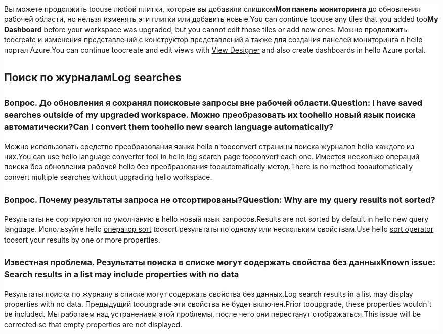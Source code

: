 <span data-ttu-id="a3d2a-121">Вы можете продолжить toouse любой плитки, которые вы добавили слишком**Моя панель мониторинга** до обновления рабочей области, но нельзя изменять эти плитки или добавить новые.</span><span class="sxs-lookup"><span data-stu-id="a3d2a-121">You can continue toouse any tiles that you added too**My Dashboard** before your workspace was upgraded, but you cannot edit those tiles or add new ones.</span></span>  <span data-ttu-id="a3d2a-122">Можно продолжить toocreate и изменения представлений с [конструктор представлений](log-analytics-view-designer.md) а также для создания панелей мониторинга в hello портал Azure.</span><span class="sxs-lookup"><span data-stu-id="a3d2a-122">You can continue toocreate and edit views with [View Designer](log-analytics-view-designer.md) and also create dashboards in hello Azure portal.</span></span>


## <a name="log-searches"></a><span data-ttu-id="a3d2a-123">Поиск по журналам</span><span class="sxs-lookup"><span data-stu-id="a3d2a-123">Log searches</span></span>

### <a name="question-i-have-saved-searches-outside-of-my-upgraded-workspace-can-i-convert-them-toohello-new-search-language-automatically"></a><span data-ttu-id="a3d2a-124">Вопрос. До обновления я сохранял поисковые запросы вне рабочей области.</span><span class="sxs-lookup"><span data-stu-id="a3d2a-124">Question: I have saved searches outside of my upgraded workspace.</span></span> <span data-ttu-id="a3d2a-125">Можно преобразовать их toohello новый язык поиска автоматически?</span><span class="sxs-lookup"><span data-stu-id="a3d2a-125">Can I convert them toohello new search language automatically?</span></span>
<span data-ttu-id="a3d2a-126">Можно использовать средство преобразования языка hello в tooconvert страницы поиска журналов hello каждого из них.</span><span class="sxs-lookup"><span data-stu-id="a3d2a-126">You can use hello language converter tool in hello log search page tooconvert each one.</span></span>  <span data-ttu-id="a3d2a-127">Имеется несколько операций поиска без обновления рабочей hello без преобразования tooautomatically метод.</span><span class="sxs-lookup"><span data-stu-id="a3d2a-127">There is no method tooautomatically convert multiple searches without upgrading hello workspace.</span></span>

### <a name="question-why-are-my-query-results-not-sorted"></a><span data-ttu-id="a3d2a-128">Вопрос. Почему результаты запроса не отсортированы?</span><span class="sxs-lookup"><span data-stu-id="a3d2a-128">Question: Why are my query results not sorted?</span></span>
<span data-ttu-id="a3d2a-129">Результаты не сортируются по умолчанию в hello новый язык запросов.</span><span class="sxs-lookup"><span data-stu-id="a3d2a-129">Results are not sorted by default in hello new query language.</span></span>  <span data-ttu-id="a3d2a-130">Используйте hello [оператор sort](https://go.microsoft.com/fwlink/?linkid=856079) toosort результаты по одному или нескольким свойствам.</span><span class="sxs-lookup"><span data-stu-id="a3d2a-130">Use hello [sort operator](https://go.microsoft.com/fwlink/?linkid=856079) toosort your results by one or more properties.</span></span>

### <a name="known-issue-search-results-in-a-list-may-include-properties-with-no-data"></a><span data-ttu-id="a3d2a-131">Известная проблема. Результаты поиска в списке могут содержать свойства без данных</span><span class="sxs-lookup"><span data-stu-id="a3d2a-131">Known issue: Search results in a list may include properties with no data</span></span>
<span data-ttu-id="a3d2a-132">Результаты поиска по журналу в списке могут содержать свойства без данных.</span><span class="sxs-lookup"><span data-stu-id="a3d2a-132">Log search results in a list may display properties with no data.</span></span>  <span data-ttu-id="a3d2a-133">Предыдущий tooupgrade эти свойства не будет включен.</span><span class="sxs-lookup"><span data-stu-id="a3d2a-133">Prior tooupgrade, these properties wouldn't be included.</span></span>  <span data-ttu-id="a3d2a-134">Мы работаем над устранением этой проблемы, после чего они перестанут отображаться.</span><span class="sxs-lookup"><span data-stu-id="a3d2a-134">This issue will be corrected so that empty properties are not displayed.</span></span>
